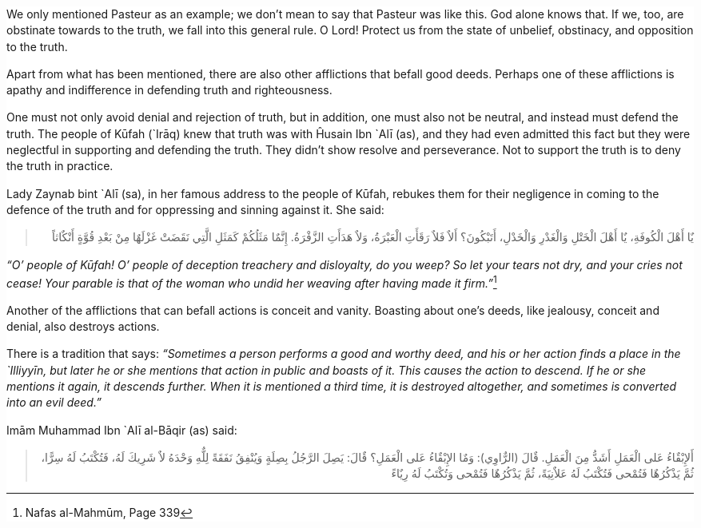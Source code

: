 We only mentioned Pasteur as an example; we don’t mean to say that
Pasteur was like this. God alone knows that. If we, too, are obstinate
towards to the truth, we fall into this general rule. O Lord! Protect us
from the state of unbelief, obstinacy, and opposition to the truth.

Apart from what has been mentioned, there are also other afflictions
that befall good deeds. Perhaps one of these afflictions is apathy and
indifference in defending truth and righteousness.

One must not only avoid denial and rejection of truth, but in addition,
one must also not be neutral, and instead must defend the truth. The
people of Kūfah (\`Irāq) knew that truth was with Ĥusain Ibn \`Alī (as),
and they had even admitted this fact but they were neglectful in
supporting and defending the truth. They didn’t show resolve and
perseverance. Not to support the truth is to deny the truth in practice.

Lady Zaynab bint \`Alī (sa), in her famous address to the people of
Kūfah, rebukes them for their negligence in coming to the defence of the
truth and for oppressing and sinning against it. She said:

<blockquote dir="rtl">
  <p>
يٌا أَهْلَ الْكُوفَةِ، يٌا أَهْلَ الْخَتْلِ وَالْغَدْرِ وَالْخَدْلِ،
أَتَبْكُونَ؟ أَلاٌ فَلاٌ رَقَأَتِ الْعَبْرَةُ، وَلاٌ هَدَأَتِ
الزَّفْرَةُ. إِنَّمٌا مَثَلُكُمْ كَمَثَلِ الَّتِي نَقَضَتْ غَزْلَهٌا
مِنْ بَعْدِ قُوَّةٍ أَنْكٌاثاً
  </p>
</blockquote>

*“O’ people of Kūfah! O’ people of deception treachery and disloyalty,
do you weep? So let your tears not dry, and your cries not cease! Your
parable is that of the woman who undid her weaving after having made it
firm.”*[^33]

Another of the afflictions that can befall actions is conceit and
vanity. Boasting about one’s deeds, like jealousy, conceit and denial,
also destroys actions.

There is a tradition that says: *“Sometimes a person performs a good and
worthy deed, and his or her action finds a place in the \`Illiyyīn, but
later he or she mentions that action in public and boasts of it. This
causes the action to descend. If he or she mentions it again, it
descends further. When it is mentioned a third time, it is destroyed
altogether, and sometimes is converted into an evil deed.”*

Imām Muhammad Ibn \`Alī al-Bāqir (as) said:

<blockquote dir="rtl">
  <p>
أَلإِبْقٌاءُ عَلى الْعَمَلِ أَشَدُّ مِنَ الْعَمَلِ. قٌالَ (الرٌّاوِي):
وَمٌا الإِبْقٌاءُ عَلى الْعَمَلِ؟ قٌالَ: يَصِلَ الرَّجُلُ بِصِلَةٍ
وَيُنْفِقُ نَفَقَةً لِلٌّهِ وَحْدَهُ لاٌ شَرِيكَ لَهُ، فَتُكْتَبُ لَهُ
سِرًّا، ثُمَّ يَذْكُرُهٌا فَتُمْحى فَتُكْتَبُ لَهُ عَلاٌنِيَةً، ثُمَّ
يَذْكُرُهٌا فَتُمْحى وَتُكْتَبُ لَهُ رِيٌاءً
  </p>
</blockquote>


[^1]: Al-Qur'ān, Sūratul Shu\`arā (26), Verses 88-89
[^2]: Al-Qur'ān, Sūratul Naml (27), Verse 64
[^3]: Al-Qur'ān, Sūratul Baqarah (2), Verse 208
[^4]: Ibid., Verse 34
[^5]: Al-Qur'ān, Sūratul A\`rāf (7), Verse 12
[^6]: Ibid., Verse 14
[^7]: Al-Qur'ān, Sūratul Sād (38), Verses 82-83
[^8]: Al-Qur'ān, Sūrat Bani Isrā'il (17), Verse 15
[^9]: Al-Qur'ān, Sūratul Mulk (67), Verse 2
[^10]: Al-Qur'ān, Sūratul Tawbah (9), Verse 111
[^11]: This and the previous two traditions are in Wasā'ilush Shī\`a,
[^12]: Sahīh al-Muslim, Volume 6, Page 48
[^13]: Al-Qur'ān, Sūratul Bayyinah 89 Verse 5
[^14]: Sūratul Dahr – also known as Sūratul Insān (76)
[^15]: Al-Qur'ān, Sūratul Dahr (76), Verse 9
[^16]: Al-Qur'ān, Sūratul Fāťir (35), Verse 10
[^17]: Al-Qur'ān, Sūratul Taťfīf (83), Verse 18
[^18]: Ibid., Verse 7
[^19]: Al-Qur'ān, Sūrat Banī Isrā'īl (17), Verses 18-19
[^20]: Ibid., Verse 20
[^21]: Bihārul Anwār, Volume 3, Page 377 (Kumpānī print)
[^22]: Bihārul Anwār, Volume 3, Page 382, (Kumpānī print), from Al-Kāfī
[^23]: Both this and the previous tradition are in Bihārul Anwār, Volume
[^24]: Al-Qur'ān, Sūrat Āli Imrān (3), Verse 20
[^25]: Ibid., Verse 64
[^26]: Al-Qur'ān, Sūratul Baqarah (2), Verse 264
[^27]: Bihārul Anwār, Volume 15, Part 3, Page 132-133 (Ākhūndī print)
[^28]: Nahjul Balāgha, Saying 125
[^29]: Al-Qur'ān, Sūratul Anfāl (8), Verse 32
[^30]: Al-Qur'ān, Sūratul Baqarah (2), Verse 112
[^31]: Al-Kāfī, Volume 2, Page 387
[^32]: Al-Qur'ān, Sūrat Ibrāhīm (14), Verse 18
[^33]: Nafas al-Mahmūm, Page 339
[^34]: Wasā'ilush Shī\`a, Volume 1, Page 55